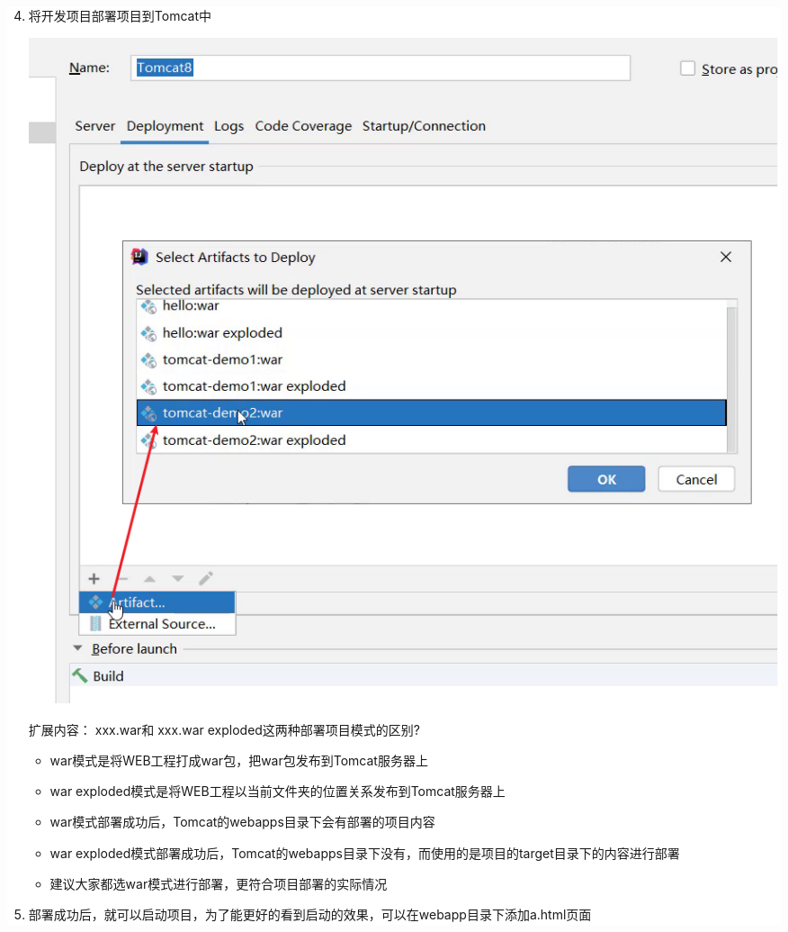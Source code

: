 4. 将开发项目部署项目到Tomcat中

   ![1627230913259](%E4%B8%89%E3%80%81Tomcat.assets/1627230913259.png)

   扩展内容： xxx.war和 xxx.war exploded这两种部署项目模式的区别?

   * war模式是将WEB工程打成war包，把war包发布到Tomcat服务器上

   * war exploded模式是将WEB工程以当前文件夹的位置关系发布到Tomcat服务器上
   * war模式部署成功后，Tomcat的webapps目录下会有部署的项目内容
   * war exploded模式部署成功后，Tomcat的webapps目录下没有，而使用的是项目的target目录下的内容进行部署
   * 建议大家都选war模式进行部署，更符合项目部署的实际情况

5. 部署成功后，就可以启动项目，为了能更好的看到启动的效果，可以在webapp目录下添加a.html页面

